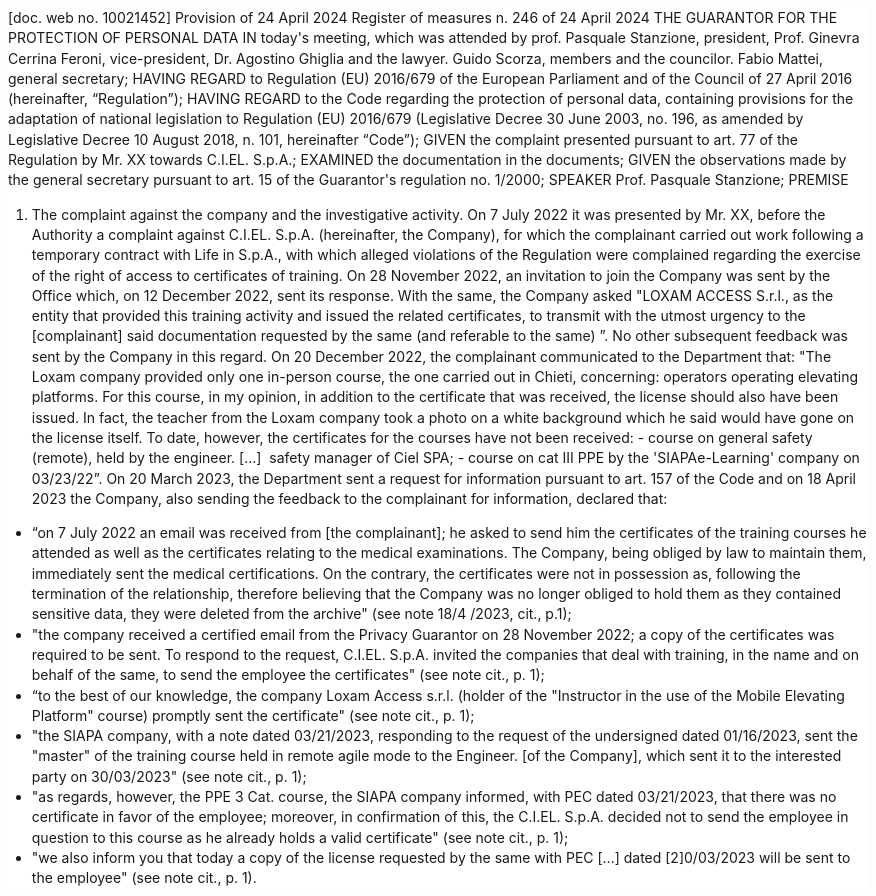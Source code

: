 \[doc. web no. 10021452\]
Provision of 24 April 2024
Register of measures
n. 246 of 24 April 2024
THE GUARANTOR FOR THE PROTECTION OF PERSONAL DATA
IN today's meeting, which was attended by prof. Pasquale Stanzione, president, Prof. Ginevra Cerrina Feroni, vice-president, Dr. Agostino Ghiglia and the lawyer. Guido Scorza, members and the councilor. Fabio Mattei, general secretary;
HAVING REGARD to Regulation (EU) 2016/679 of the European Parliament and of the Council of 27 April 2016 (hereinafter, “Regulation”);
HAVING REGARD to the Code regarding the protection of personal data, containing provisions for the adaptation of national legislation to Regulation (EU) 2016/679 (Legislative Decree 30 June 2003, no. 196, as amended by Legislative Decree 10 August 2018, n. 101, hereinafter “Code”);
GIVEN the complaint presented pursuant to art. 77 of the Regulation by Mr. XX towards C.I.EL. S.p.A.;
EXAMINED the documentation in the documents;
GIVEN the observations made by the general secretary pursuant to art. 15 of the Guarantor's regulation no. 1/2000;
SPEAKER Prof. Pasquale Stanzione;
PREMISE
1. The complaint against the company and the investigative activity.
On 7 July 2022 it was presented by Mr. XX, before the Authority a complaint against C.I.EL. S.p.A. (hereinafter, the Company), for which the complainant carried out work following a temporary contract with Life in S.p.A., with which alleged violations of the Regulation were complained regarding the exercise of the right of access to certificates of training.
On 28 November 2022, an invitation to join the Company was sent by the Office which, on 12 December 2022, sent its response. With the same, the Company asked "LOXAM ACCESS S.r.l., as the entity that provided this training activity and issued the related certificates, to transmit with the utmost urgency to the \[complainant\] said documentation requested by the same (and referable to the same) ”.
No other subsequent feedback was sent by the Company in this regard.
On 20 December 2022, the complainant communicated to the Department that: "The Loxam company provided only one in-person course, the one carried out in Chieti, concerning: operators operating elevating platforms. For this course, in my opinion, in addition to the certificate that was received, the license should also have been issued. In fact, the teacher from the Loxam company took a photo on a white background which he said would have gone on the license itself. To date, however, the certificates for the courses have not been received: - course on general safety (remote), held by the engineer. \[…\]  safety manager of Ciel SPA; - course on cat III PPE by the 'SIAPAe-Learning' company on 03/23/22”.
On 20 March 2023, the Department sent a request for information pursuant to art. 157 of the Code and on 18 April 2023 the Company, also sending the feedback to the complainant for information, declared that:
- “on 7 July 2022 an email was received from \[the complainant\]; he asked to send him the certificates of the training courses he attended as well as the certificates relating to the medical examinations. The Company, being obliged by law to maintain them, immediately sent the medical certifications. On the contrary, the certificates were not in possession as, following the termination of the relationship, therefore believing that the Company was no longer obliged to hold them as they contained sensitive data, they were deleted from the archive" (see note 18/4 /2023, cit., p.1);
- "the company received a certified email from the Privacy Guarantor on 28 November 2022; a copy of the certificates was required to be sent. To respond to the request, C.I.EL. S.p.A. invited the companies that deal with training, in the name and on behalf of the same, to send the employee the certificates" (see note cit., p. 1);
- “to the best of our knowledge, the company Loxam Access s.r.l. (holder of the "Instructor in the use of the Mobile Elevating Platform" course) promptly sent the certificate" (see note cit., p. 1);
- "the SIAPA company, with a note dated 03/21/2023, responding to the request of the undersigned dated 01/16/2023, sent the "master" of the training course held in remote agile mode to the Engineer. \[of the Company\], which sent it to the interested party on 30/03/2023" (see note cit., p. 1);
- "as regards, however, the PPE 3 Cat. course, the SIAPA company informed, with PEC dated 03/21/2023, that there was no certificate in favor of the employee; moreover, in confirmation of this, the C.I.EL. S.p.A. decided not to send the employee in question to this course as he already holds a valid certificate" (see note cit., p. 1);
- "we also inform you that today a copy of the license requested by the same with PEC \[...\] dated \[2\]0/03/2023 will be sent to the employee" (see note cit., p. 1).